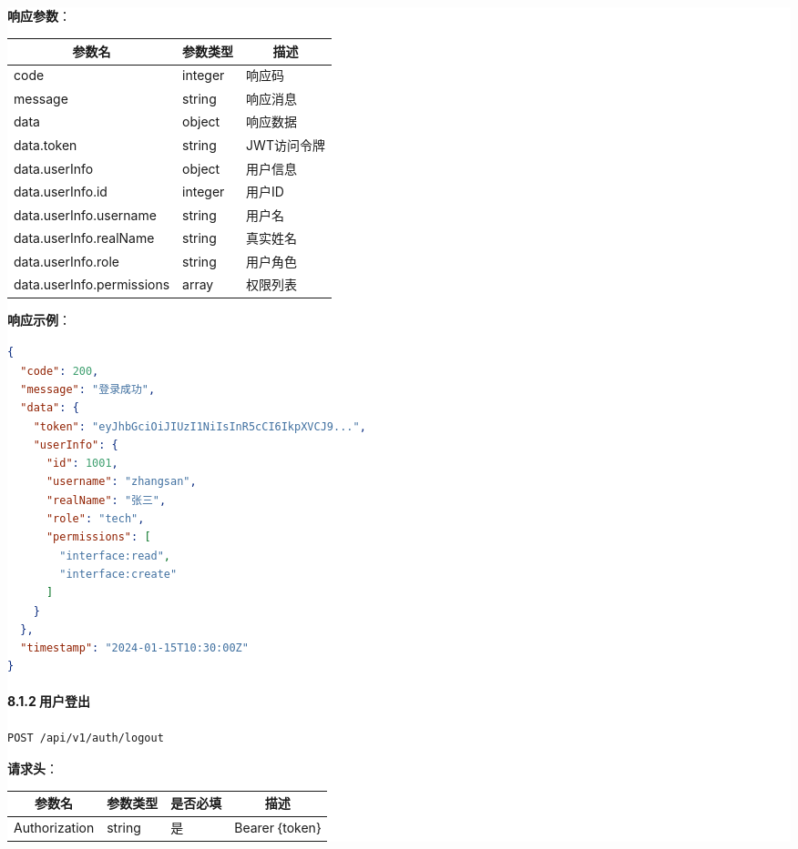 **响应参数**：

| 参数名                    | 参数类型 | 描述        |
| ------------------------- | -------- | ----------- |
| code                      | integer  | 响应码      |
| message                   | string   | 响应消息    |
| data                      | object   | 响应数据    |
| data.token                | string   | JWT访问令牌 |
| data.userInfo             | object   | 用户信息    |
| data.userInfo.id          | integer  | 用户ID      |
| data.userInfo.username    | string   | 用户名      |
| data.userInfo.realName    | string   | 真实姓名    |
| data.userInfo.role        | string   | 用户角色    |
| data.userInfo.permissions | array    | 权限列表    |

**响应示例**：

```json
{
  "code": 200,
  "message": "登录成功",
  "data": {
    "token": "eyJhbGciOiJIUzI1NiIsInR5cCI6IkpXVCJ9...",
    "userInfo": {
      "id": 1001,
      "username": "zhangsan",
      "realName": "张三",
      "role": "tech",
      "permissions": [
        "interface:read",
        "interface:create"
      ]
    }
  },
  "timestamp": "2024-01-15T10:30:00Z"
}
```

#### 8.1.2 用户登出

```
POST /api/v1/auth/logout
```

**请求头**：

| 参数名        | 参数类型 | 是否必填 | 描述           |
| ------------- | -------- | -------- | -------------- |
| Authorization | string   | 是       | Bearer {token} |
